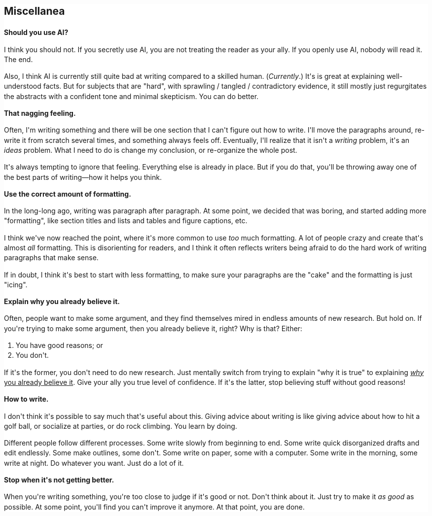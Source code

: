 ## Miscellanea

**Should you use AI?**

I think you should not. If you secretly use AI, you are not treating the reader as your ally. If you openly use AI, nobody will read it. The end.

Also, I think AI is currently still quite bad at writing compared to a skilled human. (*Currently*.) It's is great at explaining well-understood facts. But for subjects that are "hard", with sprawling / tangled / contradictory evidence, it still mostly just regurgitates the abstracts with a confident tone and minimal skepticism. You can do better.

**That nagging feeling.**

Often, I'm writing something and there will be one section that I can't figure out how to write. I'll move the paragraphs around, re-write it from scratch several times, and something always feels off. Eventually, I'll realize that it isn't a *writing* problem, it's an *ideas* problem. What I need to do is change my conclusion, or re-organize the whole post.

It's always tempting to ignore that feeling. Everything else is already in place. But if you do that, you'll be throwing away one of the best parts of writing—how it helps you think.

**Use the correct amount of formatting.**

In the long-long ago, writing was paragraph after paragraph. At some point, we decided that was boring, and started adding more "formatting", like section titles and lists and tables and figure captions, etc.

I think we've now reached the point, where it's more common to use *too* much formatting. A lot of people crazy and create that's almost *all* formatting. This is disorienting for readers, and I think it often reflects writers being afraid to do the hard work of writing paragraphs that make sense.

If in doubt, I think it's best to start with less formatting, to make sure your paragraphs are the "cake" and the formatting is just "icing".

**Explain why you already believe it.**

Often, people want to make some argument, and they find themselves mired in endless amounts of new research.  But hold on. If you're trying to make some argument, then you already believe it, right? Why is that? Either:

1. You have good reasons; or
2. You don't.

If it's the former, you don't need to do new research. Just mentally switch from trying to explain "why it is true" to explaining [*why* you already believe it](https://www.lesswrong.com/posts/Psr9tnQFuEXiuqGcR/how-to-write-quickly-while-maintaining-epistemic-rigor). Give your ally you true level of confidence. If it's the latter, stop believing stuff without good reasons!

**How to write.**

I don't think it's possible to say much that's useful about this. Giving advice about writing is like giving advice about how to hit a golf ball, or socialize at parties, or do rock climbing. You learn by doing.

Different people follow different processes.  Some write slowly from beginning to end. Some write quick disorganized drafts and edit endlessly. Some make outlines, some don't. Some write on paper, some with a computer. Some write in the morning, some write at night. Do whatever you want. Just do a lot of it.

**Stop when it's not getting better.**

When you're writing something, you're too close to judge if it's good or not. Don't think about it. Just try to make it *as good* as possible. At some point, you'll find you can't improve it anymore. At that point, you are done.
